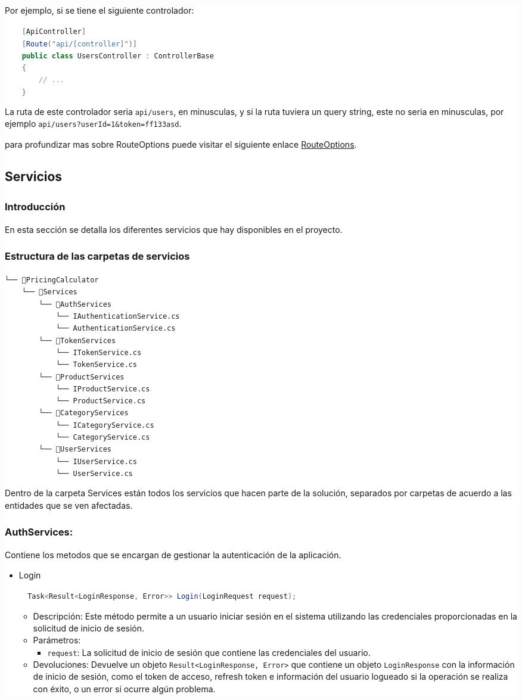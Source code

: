Por ejemplo, si se tiene el siguiente controlador:

```csharp
    [ApiController]
    [Route("api/[controller]")]
    public class UsersController : ControllerBase
    {
        // ...
    }
```

La ruta de este controlador seria `api/users`, en minusculas, y si la ruta tuviera un query string, este no seria en minusculas, por ejemplo `api/users?userId=1&token=ff133asd`.


para profundizar mas sobre RouteOptions puede visitar el siguiente enlace [RouteOptions](https://docs.microsoft.com/en-us/dotnet/api/microsoft.aspnetcore.routing.routeoptions?view=aspnetcore-8.0).

## Servicios

### Introducción
En esta sección se detalla los diferentes servicios que hay disponibles en el proyecto.

### Estructura de las carpetas de servicios

```
└── 📁PricingCalculator
    └── 📁Services
        └── 📁AuthServices
            └── IAuthenticationService.cs
            └── AuthenticationService.cs
        └── 📁TokenServices
            └── ITokenService.cs
            └── TokenService.cs
        └── 📁ProductServices
            └── IProductService.cs
            └── ProductService.cs
        └── 📁CategoryServices
            └── ICategoryService.cs
            └── CategoryService.cs    
        └── 📁UserServices
            └── IUserService.cs
            └── UserService.cs
```
Dentro de la carpeta Services están todos los servicios que hacen parte de la solución, separados por carpetas de acuerdo a las entidades que se ven afectadas.

### AuthServices: 
Contiene los metodos que se encargan de gestionar la autenticación de la aplicación.  

- Login
  ```csharp
    Task<Result<LoginResponse, Error>> Login(LoginRequest request);
  ```
  - Descripción: Este método permite a un usuario iniciar sesión en el sistema utilizando las credenciales proporcionadas en la solicitud de inicio de sesión.
  - Parámetros:
    - `request`: La solicitud de inicio de sesión que contiene las credenciales del usuario.  
  - Devoluciones: Devuelve un objeto `Result<LoginResponse, Error>` que contiene un objeto `LoginResponse` con la información de inicio de sesión, como el token de acceso, refresh token e información del usuario logueado si la operación se realiza con éxito, o un error si ocurre algún problema.
